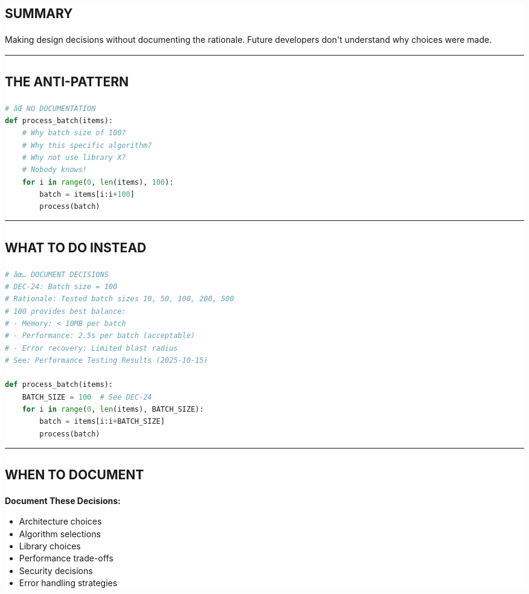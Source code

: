 
## SUMMARY

Making design decisions without documenting the rationale. Future developers don't understand why choices were made.

---

## THE ANTI-PATTERN

```python
# âŒ NO DOCUMENTATION
def process_batch(items):
    # Why batch size of 100?
    # Why this specific algorithm?
    # Why not use library X?
    # Nobody knows!
    for i in range(0, len(items), 100):
        batch = items[i:i+100]
        process(batch)
```

---

## WHAT TO DO INSTEAD

```python
# âœ… DOCUMENT DECISIONS
# DEC-24: Batch size = 100
# Rationale: Tested batch sizes 10, 50, 100, 200, 500
# 100 provides best balance:
# - Memory: < 10MB per batch
# - Performance: 2.5s per batch (acceptable)
# - Error recovery: Limited blast radius
# See: Performance Testing Results (2025-10-15)

def process_batch(items):
    BATCH_SIZE = 100  # See DEC-24
    for i in range(0, len(items), BATCH_SIZE):
        batch = items[i:i+BATCH_SIZE]
        process(batch)
```

---

## WHEN TO DOCUMENT

**Document These Decisions:**
- Architecture choices
- Algorithm selections
- Library choices
- Performance trade-offs
- Security decisions
- Error handling strategies
